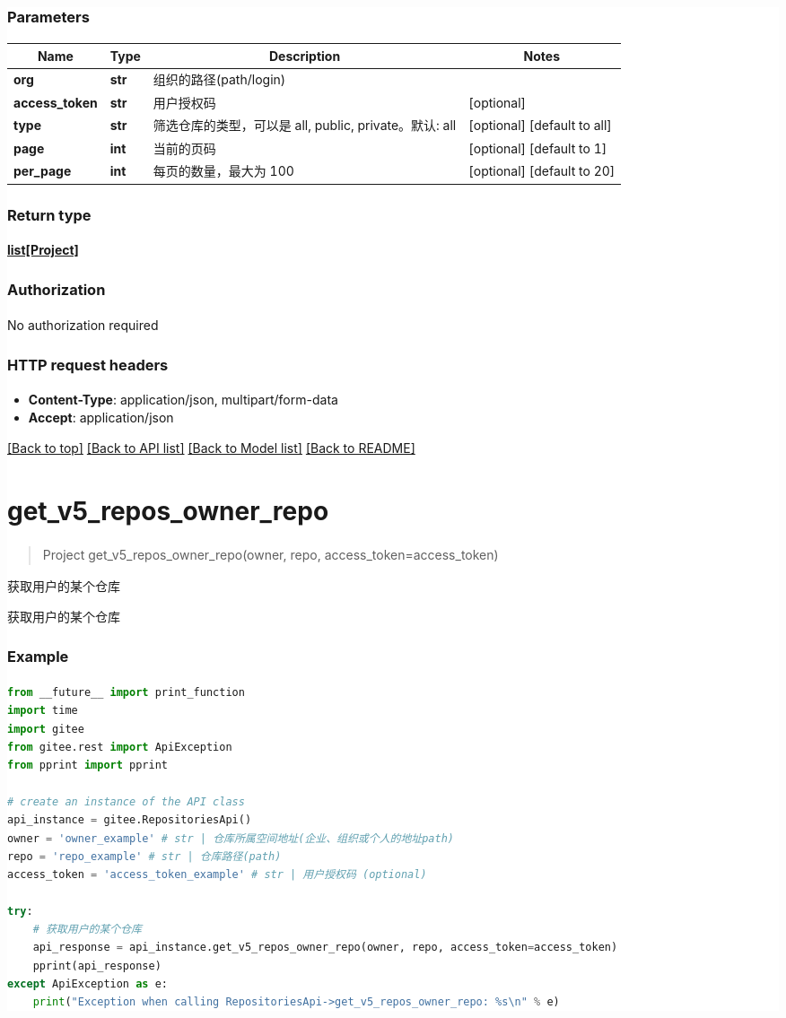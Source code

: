 ### Parameters

Name | Type | Description  | Notes
------------- | ------------- | ------------- | -------------
 **org** | **str**| 组织的路径(path/login) | 
 **access_token** | **str**| 用户授权码 | [optional] 
 **type** | **str**| 筛选仓库的类型，可以是 all, public, private。默认: all | [optional] [default to all]
 **page** | **int**| 当前的页码 | [optional] [default to 1]
 **per_page** | **int**| 每页的数量，最大为 100 | [optional] [default to 20]

### Return type

[**list[Project]**](Project.md)

### Authorization

No authorization required

### HTTP request headers

 - **Content-Type**: application/json, multipart/form-data
 - **Accept**: application/json

[[Back to top]](#) [[Back to API list]](../README.md#documentation-for-api-endpoints) [[Back to Model list]](../README.md#documentation-for-models) [[Back to README]](../README.md)

# **get_v5_repos_owner_repo**
> Project get_v5_repos_owner_repo(owner, repo, access_token=access_token)

获取用户的某个仓库

获取用户的某个仓库

### Example
```python
from __future__ import print_function
import time
import gitee
from gitee.rest import ApiException
from pprint import pprint

# create an instance of the API class
api_instance = gitee.RepositoriesApi()
owner = 'owner_example' # str | 仓库所属空间地址(企业、组织或个人的地址path)
repo = 'repo_example' # str | 仓库路径(path)
access_token = 'access_token_example' # str | 用户授权码 (optional)

try:
    # 获取用户的某个仓库
    api_response = api_instance.get_v5_repos_owner_repo(owner, repo, access_token=access_token)
    pprint(api_response)
except ApiException as e:
    print("Exception when calling RepositoriesApi->get_v5_repos_owner_repo: %s\n" % e)
```
